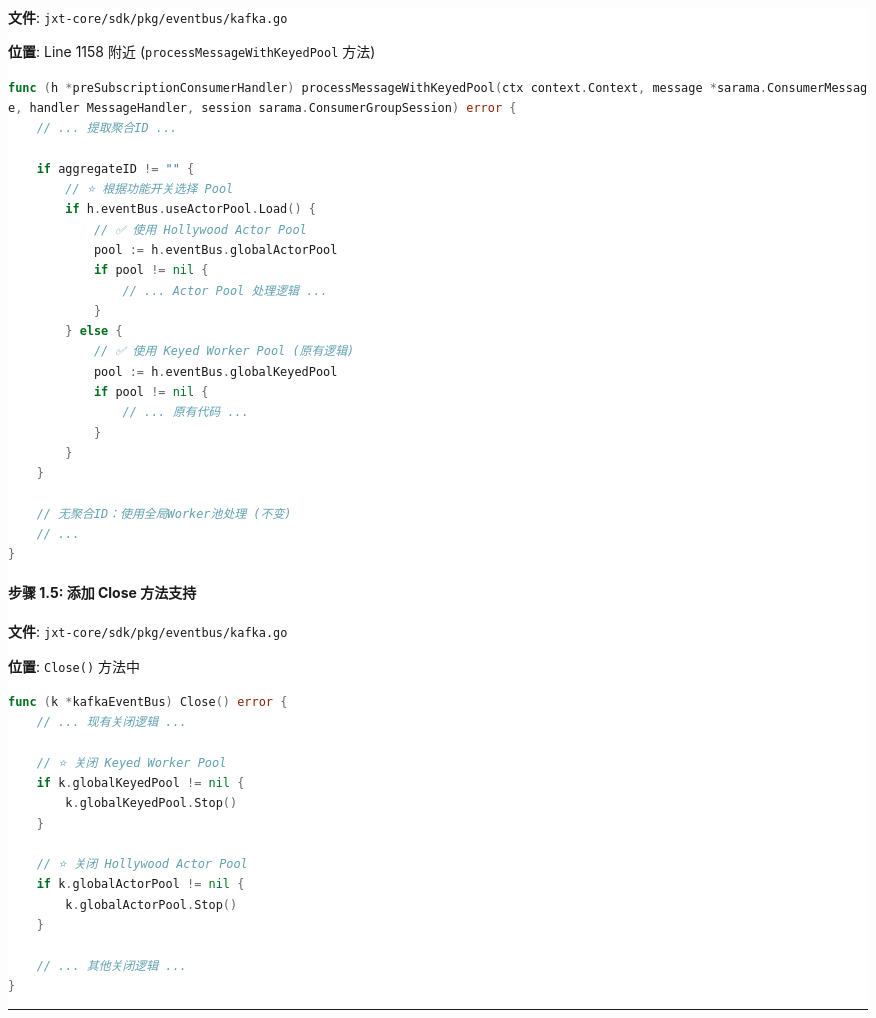**文件**: `jxt-core/sdk/pkg/eventbus/kafka.go`

**位置**: Line 1158 附近 (`processMessageWithKeyedPool` 方法)

```go
func (h *preSubscriptionConsumerHandler) processMessageWithKeyedPool(ctx context.Context, message *sarama.ConsumerMessage, handler MessageHandler, session sarama.ConsumerGroupSession) error {
    // ... 提取聚合ID ...
    
    if aggregateID != "" {
        // ⭐ 根据功能开关选择 Pool
        if h.eventBus.useActorPool.Load() {
            // ✅ 使用 Hollywood Actor Pool
            pool := h.eventBus.globalActorPool
            if pool != nil {
                // ... Actor Pool 处理逻辑 ...
            }
        } else {
            // ✅ 使用 Keyed Worker Pool (原有逻辑)
            pool := h.eventBus.globalKeyedPool
            if pool != nil {
                // ... 原有代码 ...
            }
        }
    }
    
    // 无聚合ID：使用全局Worker池处理 (不变)
    // ...
}
```

#### 步骤 1.5: 添加 Close 方法支持

**文件**: `jxt-core/sdk/pkg/eventbus/kafka.go`

**位置**: `Close()` 方法中

```go
func (k *kafkaEventBus) Close() error {
    // ... 现有关闭逻辑 ...
    
    // ⭐ 关闭 Keyed Worker Pool
    if k.globalKeyedPool != nil {
        k.globalKeyedPool.Stop()
    }
    
    // ⭐ 关闭 Hollywood Actor Pool
    if k.globalActorPool != nil {
        k.globalActorPool.Stop()
    }
    
    // ... 其他关闭逻辑 ...
}
```

---